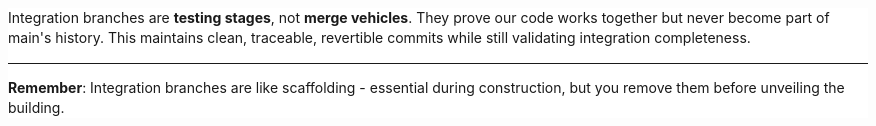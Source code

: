 Integration branches are **testing stages**, not **merge vehicles**. They prove our code works together but never become part of main's history. This maintains clean, traceable, revertible commits while still validating integration completeness.

---

**Remember**: Integration branches are like scaffolding - essential during construction, but you remove them before unveiling the building.